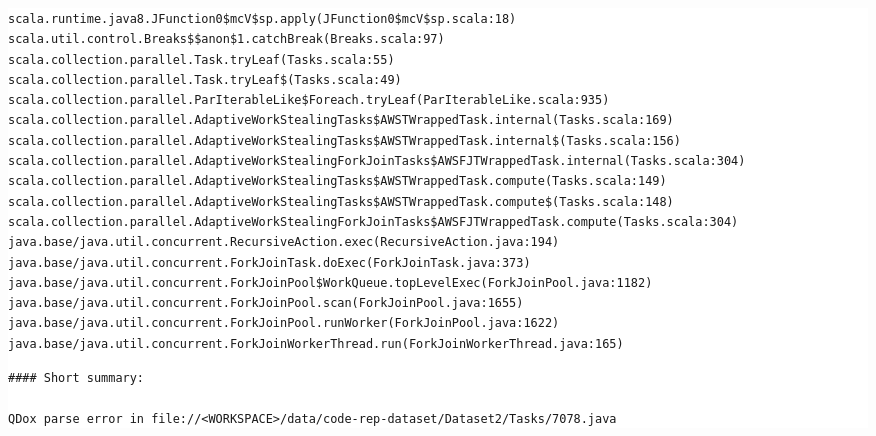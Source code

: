 	scala.runtime.java8.JFunction0$mcV$sp.apply(JFunction0$mcV$sp.scala:18)
	scala.util.control.Breaks$$anon$1.catchBreak(Breaks.scala:97)
	scala.collection.parallel.Task.tryLeaf(Tasks.scala:55)
	scala.collection.parallel.Task.tryLeaf$(Tasks.scala:49)
	scala.collection.parallel.ParIterableLike$Foreach.tryLeaf(ParIterableLike.scala:935)
	scala.collection.parallel.AdaptiveWorkStealingTasks$AWSTWrappedTask.internal(Tasks.scala:169)
	scala.collection.parallel.AdaptiveWorkStealingTasks$AWSTWrappedTask.internal$(Tasks.scala:156)
	scala.collection.parallel.AdaptiveWorkStealingForkJoinTasks$AWSFJTWrappedTask.internal(Tasks.scala:304)
	scala.collection.parallel.AdaptiveWorkStealingTasks$AWSTWrappedTask.compute(Tasks.scala:149)
	scala.collection.parallel.AdaptiveWorkStealingTasks$AWSTWrappedTask.compute$(Tasks.scala:148)
	scala.collection.parallel.AdaptiveWorkStealingForkJoinTasks$AWSFJTWrappedTask.compute(Tasks.scala:304)
	java.base/java.util.concurrent.RecursiveAction.exec(RecursiveAction.java:194)
	java.base/java.util.concurrent.ForkJoinTask.doExec(ForkJoinTask.java:373)
	java.base/java.util.concurrent.ForkJoinPool$WorkQueue.topLevelExec(ForkJoinPool.java:1182)
	java.base/java.util.concurrent.ForkJoinPool.scan(ForkJoinPool.java:1655)
	java.base/java.util.concurrent.ForkJoinPool.runWorker(ForkJoinPool.java:1622)
	java.base/java.util.concurrent.ForkJoinWorkerThread.run(ForkJoinWorkerThread.java:165)
```
#### Short summary: 

QDox parse error in file://<WORKSPACE>/data/code-rep-dataset/Dataset2/Tasks/7078.java